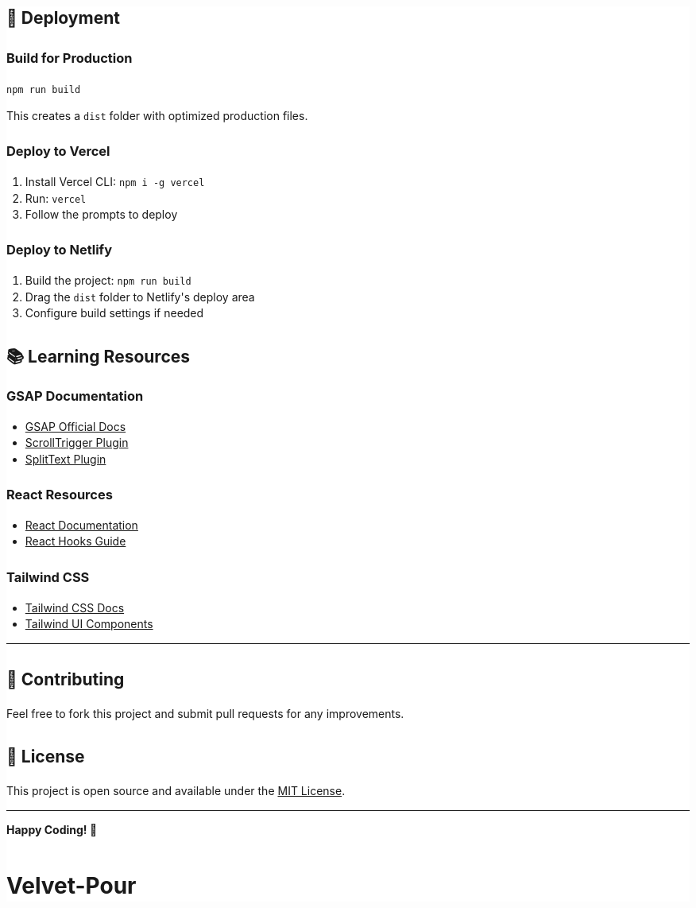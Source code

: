 ## 🚀 Deployment

### Build for Production

```bash
npm run build
```

This creates a `dist` folder with optimized production files.

### Deploy to Vercel

1. Install Vercel CLI: `npm i -g vercel`
2. Run: `vercel`
3. Follow the prompts to deploy

### Deploy to Netlify

1. Build the project: `npm run build`
2. Drag the `dist` folder to Netlify's deploy area
3. Configure build settings if needed

## 📚 Learning Resources

### GSAP Documentation
- [GSAP Official Docs](https://gsap.com/docs/)
- [ScrollTrigger Plugin](https://gsap.com/docs/v3/Plugins/ScrollTrigger/)
- [SplitText Plugin](https://gsap.com/docs/v3/Plugins/SplitText/)

### React Resources
- [React Documentation](https://react.dev/)
- [React Hooks Guide](https://react.dev/reference/react)

### Tailwind CSS
- [Tailwind CSS Docs](https://tailwindcss.com/docs)
- [Tailwind UI Components](https://tailwindui.com/)


---

## 🤝 Contributing

Feel free to fork this project and submit pull requests for any improvements.

## 📄 License

This project is open source and available under the [MIT License](LICENSE).

---

**Happy Coding! 🚀**


# Velvet-Pour
